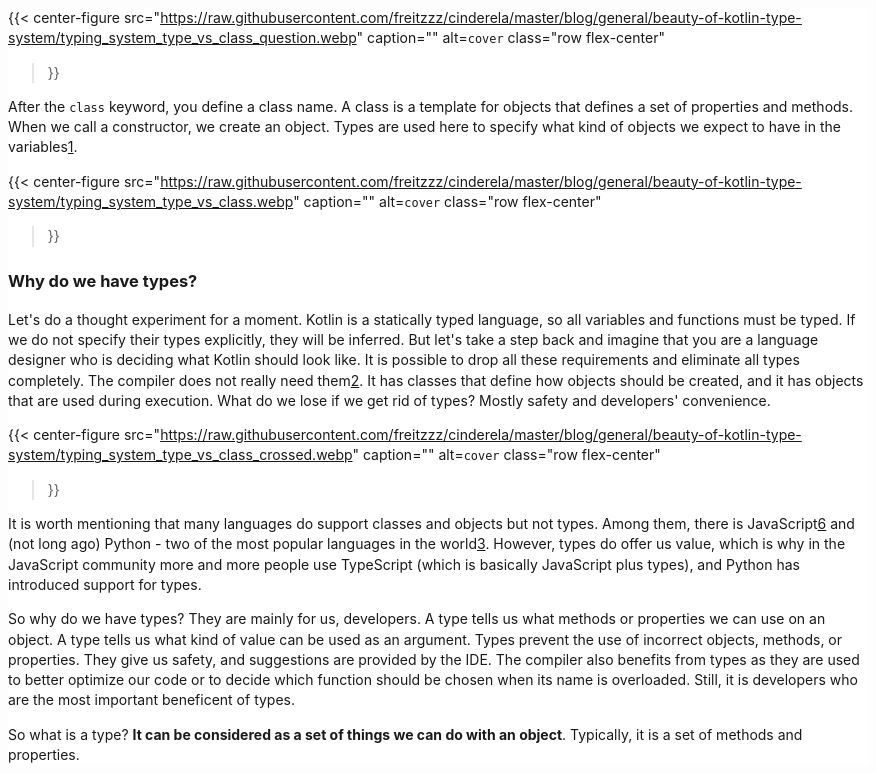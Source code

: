 {{< center-figure
    src="https://raw.githubusercontent.com/freitzzz/cinderela/master/blog/general/beauty-of-kotlin-type-system/typing_system_type_vs_class_question.webp"
    caption=""
    alt=`cover`
    class="row flex-center"
>}}

After the `class` keyword, you define a class name. A class is a template for objects that defines a set of properties and methods. When we call a constructor, we create an object. Types are used here to specify what kind of objects we expect to have in the variables[1](#definition-1).

{{< center-figure
    src="https://raw.githubusercontent.com/freitzzz/cinderela/master/blog/general/beauty-of-kotlin-type-system/typing_system_type_vs_class.webp"
    caption=""
    alt=`cover`
    class="row flex-center"
>}}

### Why do we have types?

Let's do a thought experiment for a moment. Kotlin is a statically typed language, so all variables and functions must be typed. If we do not specify their types explicitly, they will be inferred. But let's take a step back and imagine that you are a language designer who is deciding what Kotlin should look like. It is possible to drop all these requirements and eliminate all types completely. The compiler does not really need them[2](#definition-2). It has classes that define how objects should be created, and it has objects that are used during execution. What do we lose if we get rid of types? Mostly safety and developers' convenience.

{{< center-figure
    src="https://raw.githubusercontent.com/freitzzz/cinderela/master/blog/general/beauty-of-kotlin-type-system/typing_system_type_vs_class_crossed.webp"
    caption=""
    alt=`cover`
    class="row flex-center"
>}}

It is worth mentioning that many languages do support classes and objects but not types. Among them, there is JavaScript[6](#definition-6) and (not long ago) Python - two of the most popular languages in the world[3](#definition-3). However, types do offer us value, which is why in the JavaScript community more and more people use TypeScript (which is basically JavaScript plus types), and Python has introduced support for types.

So why do we have types? They are mainly for us, developers. A type tells us what methods or properties we can use on an object. A type tells us what kind of value can be used as an argument. Types prevent the use of incorrect objects, methods, or properties. They give us safety, and suggestions are provided by the IDE. The compiler also benefits from types as they are used to better optimize our code or to decide which function should be chosen when its name is overloaded. Still, it is developers who are the most important beneficent of types.

So what is a type? **It can be considered as a set of things we can do with an object**. Typically, it is a set of methods and properties.
